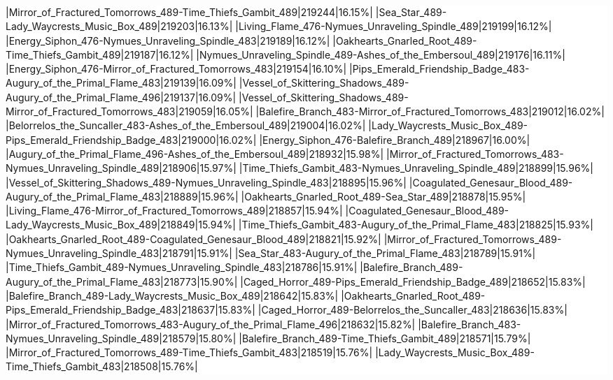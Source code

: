 |Mirror_of_Fractured_Tomorrows_489-Time_Thiefs_Gambit_489|219244|16.15%|
|Sea_Star_489-Lady_Waycrests_Music_Box_489|219203|16.13%|
|Living_Flame_476-Nymues_Unraveling_Spindle_489|219199|16.12%|
|Energy_Siphon_476-Nymues_Unraveling_Spindle_483|219189|16.12%|
|Oakhearts_Gnarled_Root_489-Time_Thiefs_Gambit_489|219187|16.12%|
|Nymues_Unraveling_Spindle_489-Ashes_of_the_Embersoul_489|219176|16.11%|
|Energy_Siphon_476-Mirror_of_Fractured_Tomorrows_483|219154|16.10%|
|Pips_Emerald_Friendship_Badge_483-Augury_of_the_Primal_Flame_483|219139|16.09%|
|Vessel_of_Skittering_Shadows_489-Augury_of_the_Primal_Flame_496|219137|16.09%|
|Vessel_of_Skittering_Shadows_489-Mirror_of_Fractured_Tomorrows_483|219059|16.05%|
|Balefire_Branch_483-Mirror_of_Fractured_Tomorrows_483|219012|16.02%|
|Belorrelos_the_Suncaller_483-Ashes_of_the_Embersoul_489|219004|16.02%|
|Lady_Waycrests_Music_Box_489-Pips_Emerald_Friendship_Badge_483|219000|16.02%|
|Energy_Siphon_476-Balefire_Branch_489|218967|16.00%|
|Augury_of_the_Primal_Flame_496-Ashes_of_the_Embersoul_489|218932|15.98%|
|Mirror_of_Fractured_Tomorrows_483-Nymues_Unraveling_Spindle_489|218906|15.97%|
|Time_Thiefs_Gambit_483-Nymues_Unraveling_Spindle_489|218899|15.96%|
|Vessel_of_Skittering_Shadows_489-Nymues_Unraveling_Spindle_483|218895|15.96%|
|Coagulated_Genesaur_Blood_489-Augury_of_the_Primal_Flame_483|218889|15.96%|
|Oakhearts_Gnarled_Root_489-Sea_Star_489|218878|15.95%|
|Living_Flame_476-Mirror_of_Fractured_Tomorrows_489|218857|15.94%|
|Coagulated_Genesaur_Blood_489-Lady_Waycrests_Music_Box_489|218849|15.94%|
|Time_Thiefs_Gambit_483-Augury_of_the_Primal_Flame_483|218825|15.93%|
|Oakhearts_Gnarled_Root_489-Coagulated_Genesaur_Blood_489|218821|15.92%|
|Mirror_of_Fractured_Tomorrows_489-Nymues_Unraveling_Spindle_483|218791|15.91%|
|Sea_Star_483-Augury_of_the_Primal_Flame_483|218789|15.91%|
|Time_Thiefs_Gambit_489-Nymues_Unraveling_Spindle_483|218786|15.91%|
|Balefire_Branch_489-Augury_of_the_Primal_Flame_483|218773|15.90%|
|Caged_Horror_489-Pips_Emerald_Friendship_Badge_489|218652|15.83%|
|Balefire_Branch_489-Lady_Waycrests_Music_Box_489|218642|15.83%|
|Oakhearts_Gnarled_Root_489-Pips_Emerald_Friendship_Badge_483|218637|15.83%|
|Caged_Horror_489-Belorrelos_the_Suncaller_483|218636|15.83%|
|Mirror_of_Fractured_Tomorrows_483-Augury_of_the_Primal_Flame_496|218632|15.82%|
|Balefire_Branch_483-Nymues_Unraveling_Spindle_489|218579|15.80%|
|Balefire_Branch_489-Time_Thiefs_Gambit_489|218571|15.79%|
|Mirror_of_Fractured_Tomorrows_489-Time_Thiefs_Gambit_483|218519|15.76%|
|Lady_Waycrests_Music_Box_489-Time_Thiefs_Gambit_483|218508|15.76%|